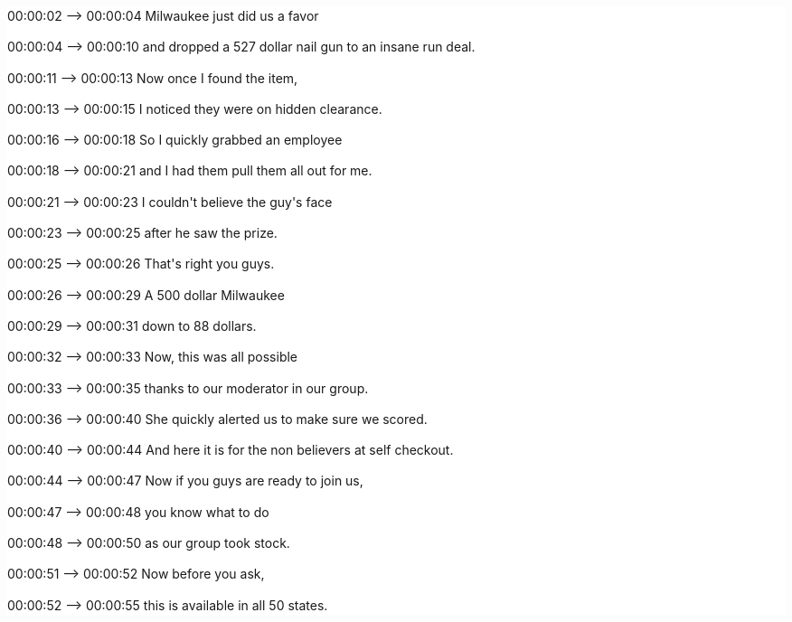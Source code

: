 00:00:02 --> 00:00:04
Milwaukee just did us a favor

00:00:04 --> 00:00:10
and dropped a 527 dollar nail gun to an insane run deal.

00:00:11 --> 00:00:13
Now once I found the item,

00:00:13 --> 00:00:15
I noticed they were on hidden clearance.

00:00:16 --> 00:00:18
So I quickly grabbed an employee

00:00:18 --> 00:00:21
and I had them pull them all out for me.

00:00:21 --> 00:00:23
I couldn't believe the guy's face

00:00:23 --> 00:00:25
after he saw the prize.

00:00:25 --> 00:00:26
That's right you guys.

00:00:26 --> 00:00:29
A 500 dollar Milwaukee

00:00:29 --> 00:00:31
down to 88 dollars.

00:00:32 --> 00:00:33
Now, this was all possible

00:00:33 --> 00:00:35
thanks to our moderator in our group.

00:00:36 --> 00:00:40
She quickly alerted us to make sure we scored.

00:00:40 --> 00:00:44
And here it is for the non believers at self checkout.

00:00:44 --> 00:00:47
Now if you guys are ready to join us,

00:00:47 --> 00:00:48
you know what to do

00:00:48 --> 00:00:50
as our group took stock.

00:00:51 --> 00:00:52
Now before you ask,

00:00:52 --> 00:00:55
this is available in all 50 states.
